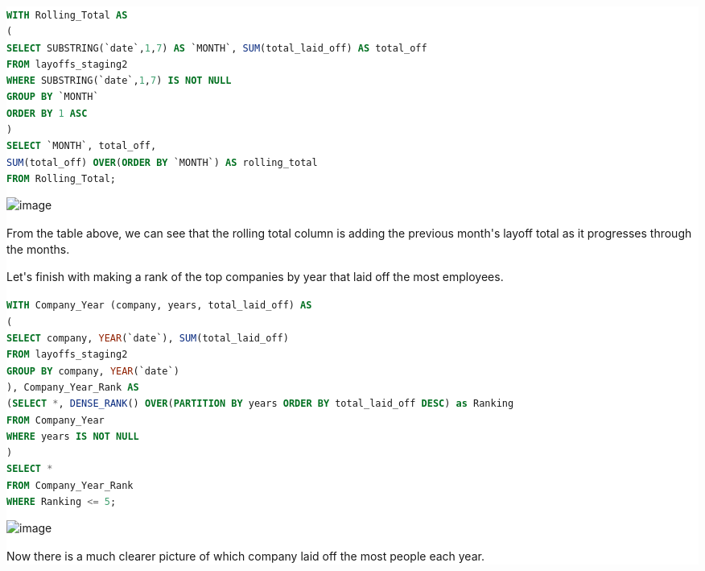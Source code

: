 ```sql
WITH Rolling_Total AS 
(
SELECT SUBSTRING(`date`,1,7) AS `MONTH`, SUM(total_laid_off) AS total_off 
FROM layoffs_staging2
WHERE SUBSTRING(`date`,1,7) IS NOT NULL
GROUP BY `MONTH`
ORDER BY 1 ASC
)
SELECT `MONTH`, total_off,
SUM(total_off) OVER(ORDER BY `MONTH`) AS rolling_total
FROM Rolling_Total;
```
<img width="164" alt="image" src="https://github.com/AmandaRigdon/amandarigdon.github.io/assets/137234405/0980c5bc-4ba6-4ba5-b2c2-2e25b79f3c36">

From the table above, we can see that the rolling total column is adding the previous month's layoff total as it progresses through the months.

Let's finish with making a rank of the top companies by year that laid off the most employees. 

```sql
WITH Company_Year (company, years, total_laid_off) AS
(
SELECT company, YEAR(`date`), SUM(total_laid_off)
FROM layoffs_staging2
GROUP BY company, YEAR(`date`)
), Company_Year_Rank AS 
(SELECT *, DENSE_RANK() OVER(PARTITION BY years ORDER BY total_laid_off DESC) as Ranking
FROM Company_Year
WHERE years IS NOT NULL
)
SELECT *
FROM Company_Year_Rank
WHERE Ranking <= 5;
```
<img width="229" alt="image" src="https://github.com/AmandaRigdon/amandarigdon.github.io/assets/137234405/3f46b799-03a1-4a66-b95f-245d043955dd">

Now there is a much clearer picture of which company laid off the most people each year.


